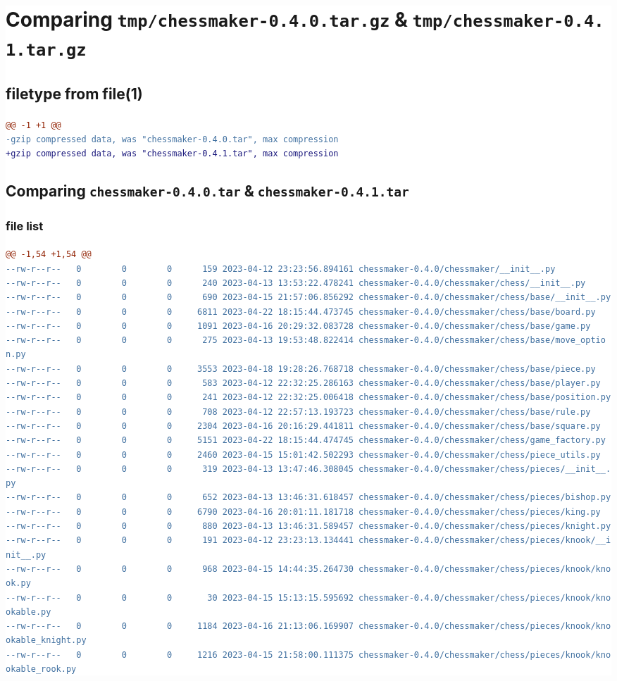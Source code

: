 # Comparing `tmp/chessmaker-0.4.0.tar.gz` & `tmp/chessmaker-0.4.1.tar.gz`

## filetype from file(1)

```diff
@@ -1 +1 @@
-gzip compressed data, was "chessmaker-0.4.0.tar", max compression
+gzip compressed data, was "chessmaker-0.4.1.tar", max compression
```

## Comparing `chessmaker-0.4.0.tar` & `chessmaker-0.4.1.tar`

### file list

```diff
@@ -1,54 +1,54 @@
--rw-r--r--   0        0        0      159 2023-04-12 23:23:56.894161 chessmaker-0.4.0/chessmaker/__init__.py
--rw-r--r--   0        0        0      240 2023-04-13 13:53:22.478241 chessmaker-0.4.0/chessmaker/chess/__init__.py
--rw-r--r--   0        0        0      690 2023-04-15 21:57:06.856292 chessmaker-0.4.0/chessmaker/chess/base/__init__.py
--rw-r--r--   0        0        0     6811 2023-04-22 18:15:44.473745 chessmaker-0.4.0/chessmaker/chess/base/board.py
--rw-r--r--   0        0        0     1091 2023-04-16 20:29:32.083728 chessmaker-0.4.0/chessmaker/chess/base/game.py
--rw-r--r--   0        0        0      275 2023-04-13 19:53:48.822414 chessmaker-0.4.0/chessmaker/chess/base/move_option.py
--rw-r--r--   0        0        0     3553 2023-04-18 19:28:26.768718 chessmaker-0.4.0/chessmaker/chess/base/piece.py
--rw-r--r--   0        0        0      583 2023-04-12 22:32:25.286163 chessmaker-0.4.0/chessmaker/chess/base/player.py
--rw-r--r--   0        0        0      241 2023-04-12 22:32:25.006418 chessmaker-0.4.0/chessmaker/chess/base/position.py
--rw-r--r--   0        0        0      708 2023-04-12 22:57:13.193723 chessmaker-0.4.0/chessmaker/chess/base/rule.py
--rw-r--r--   0        0        0     2304 2023-04-16 20:16:29.441811 chessmaker-0.4.0/chessmaker/chess/base/square.py
--rw-r--r--   0        0        0     5151 2023-04-22 18:15:44.474745 chessmaker-0.4.0/chessmaker/chess/game_factory.py
--rw-r--r--   0        0        0     2460 2023-04-15 15:01:42.502293 chessmaker-0.4.0/chessmaker/chess/piece_utils.py
--rw-r--r--   0        0        0      319 2023-04-13 13:47:46.308045 chessmaker-0.4.0/chessmaker/chess/pieces/__init__.py
--rw-r--r--   0        0        0      652 2023-04-13 13:46:31.618457 chessmaker-0.4.0/chessmaker/chess/pieces/bishop.py
--rw-r--r--   0        0        0     6790 2023-04-16 20:01:11.181718 chessmaker-0.4.0/chessmaker/chess/pieces/king.py
--rw-r--r--   0        0        0      880 2023-04-13 13:46:31.589457 chessmaker-0.4.0/chessmaker/chess/pieces/knight.py
--rw-r--r--   0        0        0      191 2023-04-12 23:23:13.134441 chessmaker-0.4.0/chessmaker/chess/pieces/knook/__init__.py
--rw-r--r--   0        0        0      968 2023-04-15 14:44:35.264730 chessmaker-0.4.0/chessmaker/chess/pieces/knook/knook.py
--rw-r--r--   0        0        0       30 2023-04-15 15:13:15.595692 chessmaker-0.4.0/chessmaker/chess/pieces/knook/knookable.py
--rw-r--r--   0        0        0     1184 2023-04-16 21:13:06.169907 chessmaker-0.4.0/chessmaker/chess/pieces/knook/knookable_knight.py
--rw-r--r--   0        0        0     1216 2023-04-15 21:58:00.111375 chessmaker-0.4.0/chessmaker/chess/pieces/knook/knookable_rook.py
```